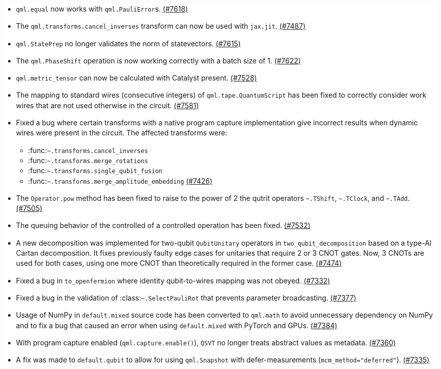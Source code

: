 * `qml.equal` now works with `qml.PauliError`s.
  [(#7618)](https://github.com/PennyLaneAI/pennylane/pull/7618)

* The `qml.transforms.cancel_inverses` transform can now be used with `jax.jit`.
  [(#7487)](https://github.com/PennyLaneAI/pennylane/pull/7487)

* `qml.StatePrep` no longer validates the norm of statevectors.
  [(#7615)](https://github.com/PennyLaneAI/pennylane/pull/7615)

* The `qml.PhaseShift` operation is now working correctly with a batch size of 1.
  [(#7622)](https://github.com/PennyLaneAI/pennylane/pull/7622)

* `qml.metric_tensor` can now be calculated with Catalyst present.
  [(#7528)](https://github.com/PennyLaneAI/pennylane/pull/7528)

* The mapping to standard wires (consecutive integers) of `qml.tape.QuantumScript` has been fixed
  to correctly consider work wires that are not used otherwise in the circuit.
  [(#7581)](https://github.com/PennyLaneAI/pennylane/pull/7581)

* Fixed a bug where certain transforms with a native program capture implementation give incorrect 
  results when dynamic wires were present in the circuit. The affected transforms were:
  * :func:`~.transforms.cancel_inverses`
  * :func:`~.transforms.merge_rotations`
  * :func:`~.transforms.single_qubit_fusion`
  * :func:`~.transforms.merge_amplitude_embedding`
  [(#7426)](https://github.com/PennyLaneAI/pennylane/pull/7426)

* The `Operator.pow` method has been fixed to raise to the power of 2 the qutrit operators 
  `~.TShift`, `~.TClock`, and `~.TAdd`.
  [(#7505)](https://github.com/PennyLaneAI/pennylane/pull/7505)

* The queuing behavior of the controlled of a controlled operation has been fixed.
  [(#7532)](https://github.com/PennyLaneAI/pennylane/pull/7532)

* A new decomposition was implemented for two-qubit `QubitUnitary` operators in 
  `two_qubit_decomposition` based on a type-AI Cartan decomposition. It fixes previously faulty edge 
  cases for unitaries that require 2 or 3 CNOT gates. Now, 3 CNOTs are used for both cases, using 
  one more CNOT than theoretically required in the former case.
  [(#7474)](https://github.com/PennyLaneAI/pennylane/pull/7474)

* Fixed a bug in `to_openfermion` where identity qubit-to-wires mapping was not obeyed.
  [(#7332)](https://github.com/PennyLaneAI/pennylane/pull/7332)

* Fixed a bug in the validation of :class:`~.SelectPauliRot` that prevents parameter broadcasting.
  [(#7377)](https://github.com/PennyLaneAI/pennylane/pull/7377)

* Usage of NumPy in `default.mixed` source code has been converted to `qml.math` to avoid
  unnecessary dependency on NumPy and to fix a bug that caused an error when using `default.mixed` 
  with PyTorch and GPUs.
  [(#7384)](https://github.com/PennyLaneAI/pennylane/pull/7384)

* With program capture enabled (`qml.capture.enable()`), `QSVT` no longer treats abstract values as 
  metadata.
  [(#7360)](https://github.com/PennyLaneAI/pennylane/pull/7360)

* A fix was made to `default.qubit` to allow for using `qml.Snapshot` with defer-measurements 
  (`mcm_method="deferred"`).
  [(#7335)](https://github.com/PennyLaneAI/pennylane/pull/7335)
